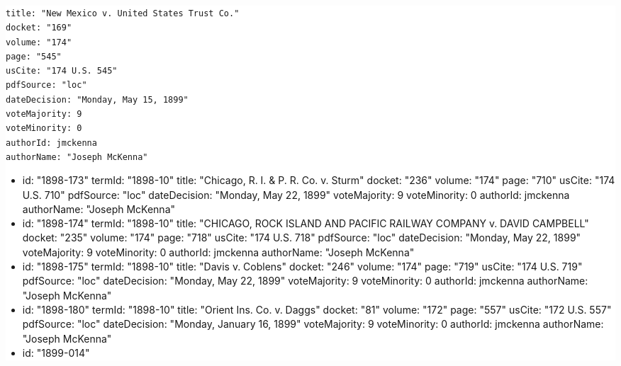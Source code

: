    title: "New Mexico v. United States Trust Co."
    docket: "169"
    volume: "174"
    page: "545"
    usCite: "174 U.S. 545"
    pdfSource: "loc"
    dateDecision: "Monday, May 15, 1899"
    voteMajority: 9
    voteMinority: 0
    authorId: jmckenna
    authorName: "Joseph McKenna"
  - id: "1898-173"
    termId: "1898-10"
    title: "Chicago, R. I. &amp; P. R. Co. v. Sturm"
    docket: "236"
    volume: "174"
    page: "710"
    usCite: "174 U.S. 710"
    pdfSource: "loc"
    dateDecision: "Monday, May 22, 1899"
    voteMajority: 9
    voteMinority: 0
    authorId: jmckenna
    authorName: "Joseph McKenna"
  - id: "1898-174"
    termId: "1898-10"
    title: "CHICAGO, ROCK ISLAND AND PACIFIC RAILWAY COMPANY v. DAVID CAMPBELL"
    docket: "235"
    volume: "174"
    page: "718"
    usCite: "174 U.S. 718"
    pdfSource: "loc"
    dateDecision: "Monday, May 22, 1899"
    voteMajority: 9
    voteMinority: 0
    authorId: jmckenna
    authorName: "Joseph McKenna"
  - id: "1898-175"
    termId: "1898-10"
    title: "Davis v. Coblens"
    docket: "246"
    volume: "174"
    page: "719"
    usCite: "174 U.S. 719"
    pdfSource: "loc"
    dateDecision: "Monday, May 22, 1899"
    voteMajority: 9
    voteMinority: 0
    authorId: jmckenna
    authorName: "Joseph McKenna"
  - id: "1898-180"
    termId: "1898-10"
    title: "Orient Ins. Co. v. Daggs"
    docket: "81"
    volume: "172"
    page: "557"
    usCite: "172 U.S. 557"
    pdfSource: "loc"
    dateDecision: "Monday, January 16, 1899"
    voteMajority: 9
    voteMinority: 0
    authorId: jmckenna
    authorName: "Joseph McKenna"
  - id: "1899-014"